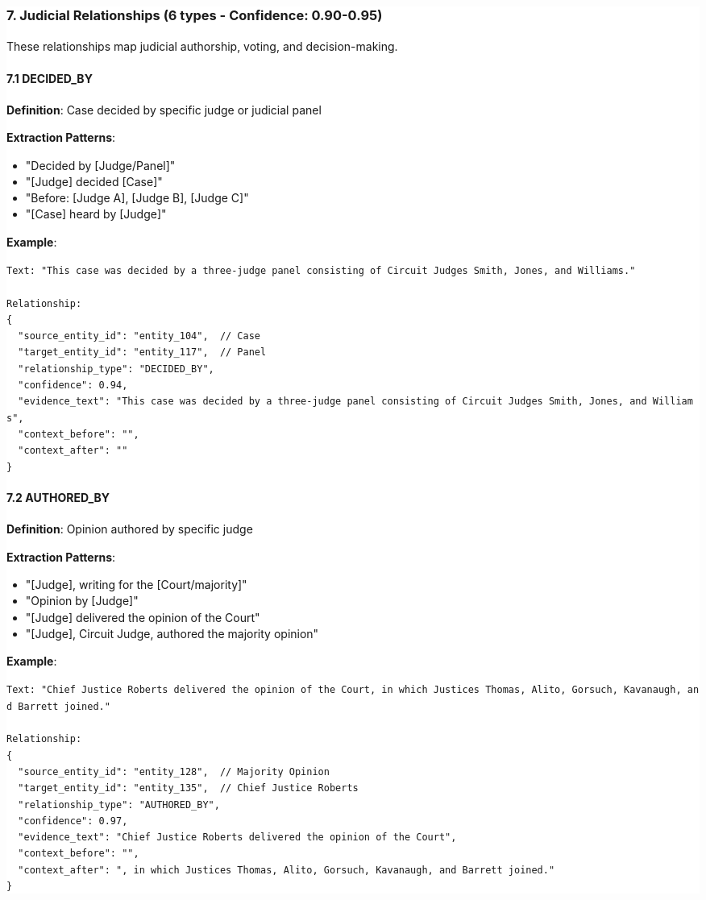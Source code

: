 
### 7. Judicial Relationships (6 types - Confidence: 0.90-0.95)

These relationships map judicial authorship, voting, and decision-making.

#### 7.1 DECIDED_BY
**Definition**: Case decided by specific judge or judicial panel

**Extraction Patterns**:
- "Decided by [Judge/Panel]"
- "[Judge] decided [Case]"
- "Before: [Judge A], [Judge B], [Judge C]"
- "[Case] heard by [Judge]"

**Example**:
```
Text: "This case was decided by a three-judge panel consisting of Circuit Judges Smith, Jones, and Williams."

Relationship:
{
  "source_entity_id": "entity_104",  // Case
  "target_entity_id": "entity_117",  // Panel
  "relationship_type": "DECIDED_BY",
  "confidence": 0.94,
  "evidence_text": "This case was decided by a three-judge panel consisting of Circuit Judges Smith, Jones, and Williams",
  "context_before": "",
  "context_after": ""
}
```

#### 7.2 AUTHORED_BY
**Definition**: Opinion authored by specific judge

**Extraction Patterns**:
- "[Judge], writing for the [Court/majority]"
- "Opinion by [Judge]"
- "[Judge] delivered the opinion of the Court"
- "[Judge], Circuit Judge, authored the majority opinion"

**Example**:
```
Text: "Chief Justice Roberts delivered the opinion of the Court, in which Justices Thomas, Alito, Gorsuch, Kavanaugh, and Barrett joined."

Relationship:
{
  "source_entity_id": "entity_128",  // Majority Opinion
  "target_entity_id": "entity_135",  // Chief Justice Roberts
  "relationship_type": "AUTHORED_BY",
  "confidence": 0.97,
  "evidence_text": "Chief Justice Roberts delivered the opinion of the Court",
  "context_before": "",
  "context_after": ", in which Justices Thomas, Alito, Gorsuch, Kavanaugh, and Barrett joined."
}
```

